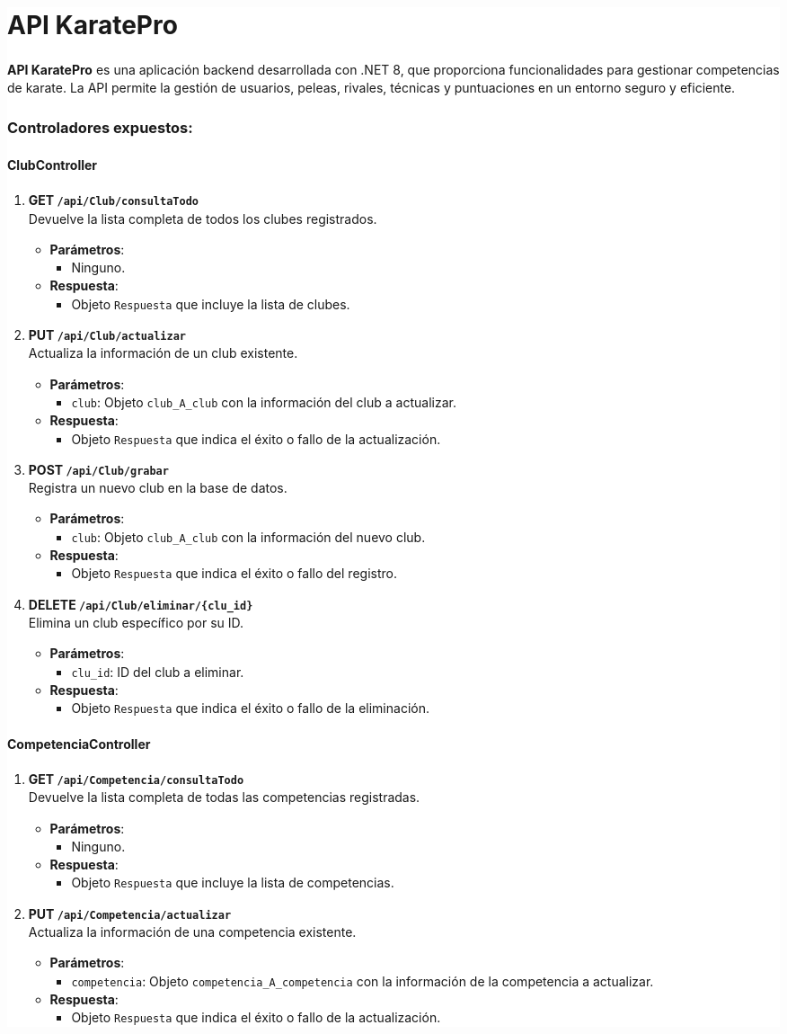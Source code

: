 # API KaratePro

**API KaratePro** es una aplicación backend desarrollada con .NET 8, que proporciona funcionalidades para gestionar competencias de karate. La API permite la gestión de usuarios, peleas, rivales, técnicas y puntuaciones en un entorno seguro y eficiente.
### Controladores expuestos:

#### **ClubController**

1. **GET `/api/Club/consultaTodo`**  
   Devuelve la lista completa de todos los clubes registrados.
   - **Parámetros**: 
     - Ninguno.
   - **Respuesta**: 
     - Objeto `Respuesta` que incluye la lista de clubes.

2. **PUT `/api/Club/actualizar`**  
   Actualiza la información de un club existente.
   - **Parámetros**: 
     - `club`: Objeto `club_A_club` con la información del club a actualizar.
   - **Respuesta**: 
     - Objeto `Respuesta` que indica el éxito o fallo de la actualización.

3. **POST `/api/Club/grabar`**  
   Registra un nuevo club en la base de datos.
   - **Parámetros**: 
     - `club`: Objeto `club_A_club` con la información del nuevo club.
   - **Respuesta**: 
     - Objeto `Respuesta` que indica el éxito o fallo del registro.

4. **DELETE `/api/Club/eliminar/{clu_id}`**  
   Elimina un club específico por su ID.
   - **Parámetros**: 
     - `clu_id`: ID del club a eliminar.
   - **Respuesta**: 
     - Objeto `Respuesta` que indica el éxito o fallo de la eliminación.

#### **CompetenciaController**

1. **GET `/api/Competencia/consultaTodo`**  
   Devuelve la lista completa de todas las competencias registradas.
   - **Parámetros**: 
     - Ninguno.
   - **Respuesta**: 
     - Objeto `Respuesta` que incluye la lista de competencias.

2. **PUT `/api/Competencia/actualizar`**  
   Actualiza la información de una competencia existente.
   - **Parámetros**: 
     - `competencia`: Objeto `competencia_A_competencia` con la información de la competencia a actualizar.
   - **Respuesta**: 
     - Objeto `Respuesta` que indica el éxito o fallo de la actualización.
